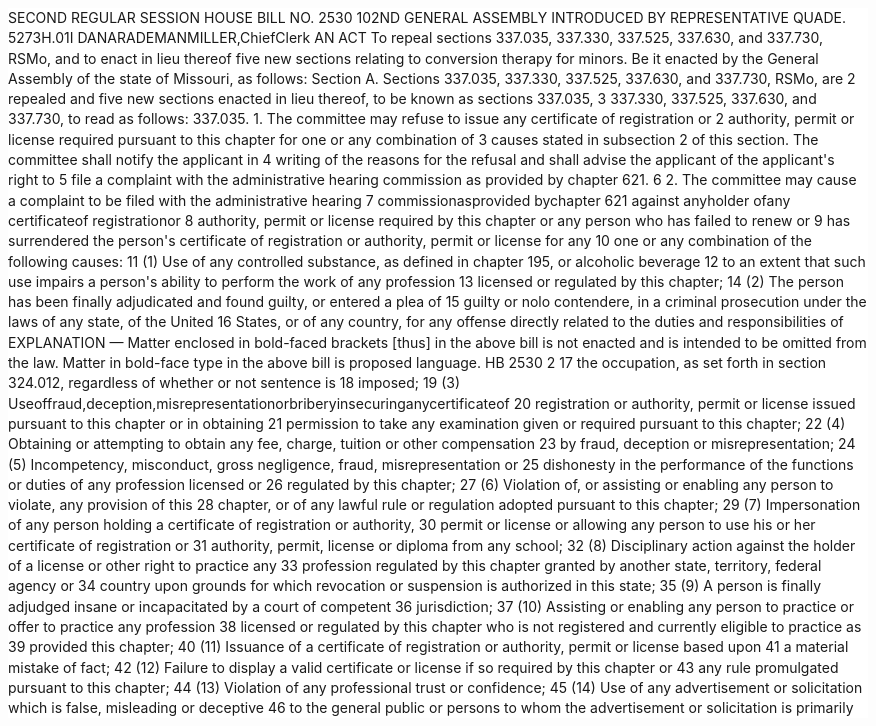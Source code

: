 SECOND REGULAR SESSION
HOUSE BILL NO. 2530
102ND GENERAL ASSEMBLY
INTRODUCED BY REPRESENTATIVE QUADE.
5273H.01I DANARADEMANMILLER,ChiefClerk
AN ACT
To repeal sections 337.035, 337.330, 337.525, 337.630, and 337.730, RSMo, and to enact in
lieu thereof five new sections relating to conversion therapy for minors.
Be it enacted by the General Assembly of the state of Missouri, as follows:
Section A. Sections 337.035, 337.330, 337.525, 337.630, and 337.730, RSMo, are
2 repealed and five new sections enacted in lieu thereof, to be known as sections 337.035,
3 337.330, 337.525, 337.630, and 337.730, to read as follows:
337.035. 1. The committee may refuse to issue any certificate of registration or
2 authority, permit or license required pursuant to this chapter for one or any combination of
3 causes stated in subsection 2 of this section. The committee shall notify the applicant in
4 writing of the reasons for the refusal and shall advise the applicant of the applicant's right to
5 file a complaint with the administrative hearing commission as provided by chapter 621.
6 2. The committee may cause a complaint to be filed with the administrative hearing
7 commissionasprovided bychapter 621 against anyholder ofany certificateof registrationor
8 authority, permit or license required by this chapter or any person who has failed to renew or
9 has surrendered the person's certificate of registration or authority, permit or license for any
10 one or any combination of the following causes:
11 (1) Use of any controlled substance, as defined in chapter 195, or alcoholic beverage
12 to an extent that such use impairs a person's ability to perform the work of any profession
13 licensed or regulated by this chapter;
14 (2) The person has been finally adjudicated and found guilty, or entered a plea of
15 guilty or nolo contendere, in a criminal prosecution under the laws of any state, of the United
16 States, or of any country, for any offense directly related to the duties and responsibilities of
EXPLANATION — Matter enclosed in bold-faced brackets [thus] in the above bill is not enacted and is
intended to be omitted from the law. Matter in bold-face type in the above bill is proposed language.
HB 2530 2
17 the occupation, as set forth in section 324.012, regardless of whether or not sentence is
18 imposed;
19 (3) Useoffraud,deception,misrepresentationorbriberyinsecuringanycertificateof
20 registration or authority, permit or license issued pursuant to this chapter or in obtaining
21 permission to take any examination given or required pursuant to this chapter;
22 (4) Obtaining or attempting to obtain any fee, charge, tuition or other compensation
23 by fraud, deception or misrepresentation;
24 (5) Incompetency, misconduct, gross negligence, fraud, misrepresentation or
25 dishonesty in the performance of the functions or duties of any profession licensed or
26 regulated by this chapter;
27 (6) Violation of, or assisting or enabling any person to violate, any provision of this
28 chapter, or of any lawful rule or regulation adopted pursuant to this chapter;
29 (7) Impersonation of any person holding a certificate of registration or authority,
30 permit or license or allowing any person to use his or her certificate of registration or
31 authority, permit, license or diploma from any school;
32 (8) Disciplinary action against the holder of a license or other right to practice any
33 profession regulated by this chapter granted by another state, territory, federal agency or
34 country upon grounds for which revocation or suspension is authorized in this state;
35 (9) A person is finally adjudged insane or incapacitated by a court of competent
36 jurisdiction;
37 (10) Assisting or enabling any person to practice or offer to practice any profession
38 licensed or regulated by this chapter who is not registered and currently eligible to practice as
39 provided this chapter;
40 (11) Issuance of a certificate of registration or authority, permit or license based upon
41 a material mistake of fact;
42 (12) Failure to display a valid certificate or license if so required by this chapter or
43 any rule promulgated pursuant to this chapter;
44 (13) Violation of any professional trust or confidence;
45 (14) Use of any advertisement or solicitation which is false, misleading or deceptive
46 to the general public or persons to whom the advertisement or solicitation is primarily
